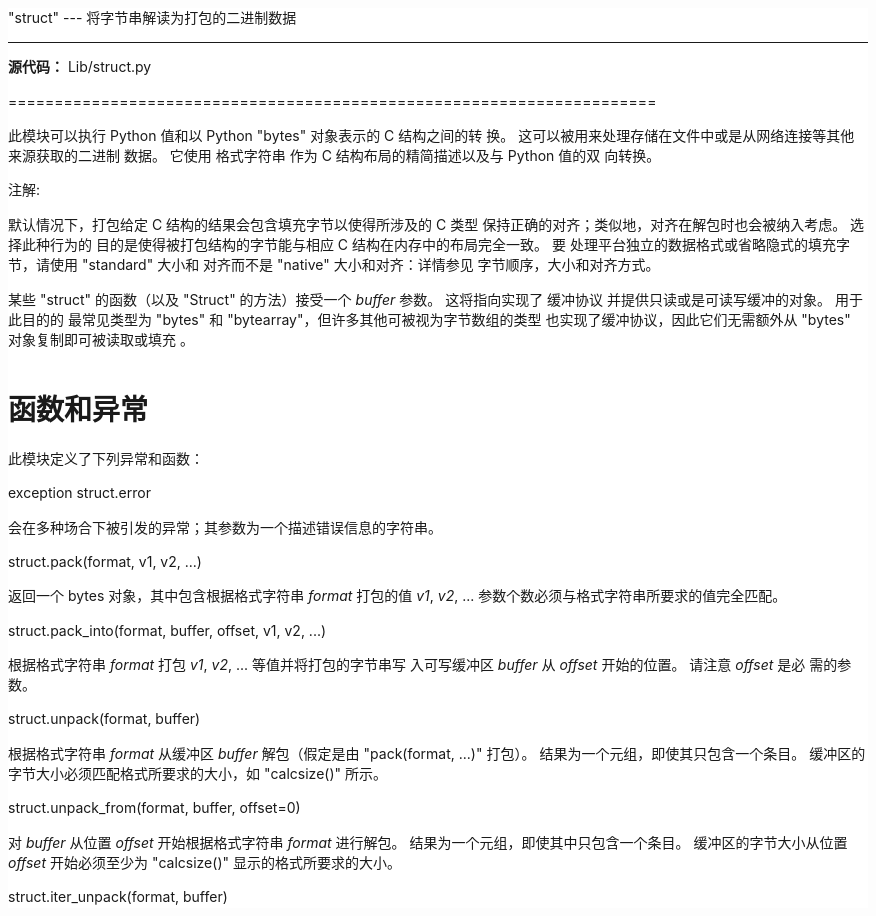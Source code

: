 "struct" --- 将字节串解读为打包的二进制数据
*******************************************

**源代码：** Lib/struct.py

======================================================================

此模块可以执行 Python 值和以 Python "bytes" 对象表示的 C 结构之间的转
换。 这可以被用来处理存储在文件中或是从网络连接等其他来源获取的二进制
数据。 它使用 格式字符串 作为 C 结构布局的精简描述以及与 Python 值的双
向转换。

注解:

  默认情况下，打包给定 C 结构的结果会包含填充字节以使得所涉及的 C 类型
  保持正确的对齐；类似地，对齐在解包时也会被纳入考虑。 选择此种行为的
  目的是使得被打包结构的字节能与相应 C 结构在内存中的布局完全一致。 要
  处理平台独立的数据格式或省略隐式的填充字节，请使用 "standard" 大小和
  对齐而不是 "native" 大小和对齐：详情参见 字节顺序，大小和对齐方式。

某些 "struct" 的函数（以及 "Struct" 的方法）接受一个 *buffer* 参数。
这将指向实现了 缓冲协议 并提供只读或是可读写缓冲的对象。 用于此目的的
最常见类型为 "bytes" 和 "bytearray"，但许多其他可被视为字节数组的类型
也实现了缓冲协议，因此它们无需额外从 "bytes" 对象复制即可被读取或填充
。


函数和异常
==========

此模块定义了下列异常和函数：

exception struct.error

   会在多种场合下被引发的异常；其参数为一个描述错误信息的字符串。

struct.pack(format, v1, v2, ...)

   返回一个 bytes 对象，其中包含根据格式字符串 *format* 打包的值 *v1*,
   *v2*, ... 参数个数必须与格式字符串所要求的值完全匹配。

struct.pack_into(format, buffer, offset, v1, v2, ...)

   根据格式字符串 *format* 打包 *v1*, *v2*, ... 等值并将打包的字节串写
   入可写缓冲区 *buffer* 从 *offset* 开始的位置。 请注意 *offset* 是必
   需的参数。

struct.unpack(format, buffer)

   根据格式字符串 *format* 从缓冲区 *buffer* 解包（假定是由
   "pack(format, ...)" 打包）。 结果为一个元组，即使其只包含一个条目。
   缓冲区的字节大小必须匹配格式所要求的大小，如 "calcsize()" 所示。

struct.unpack_from(format, buffer, offset=0)

   对 *buffer* 从位置 *offset* 开始根据格式字符串 *format* 进行解包。
   结果为一个元组，即使其中只包含一个条目。 缓冲区的字节大小从位置
   *offset* 开始必须至少为 "calcsize()" 显示的格式所要求的大小。

struct.iter_unpack(format, buffer)
